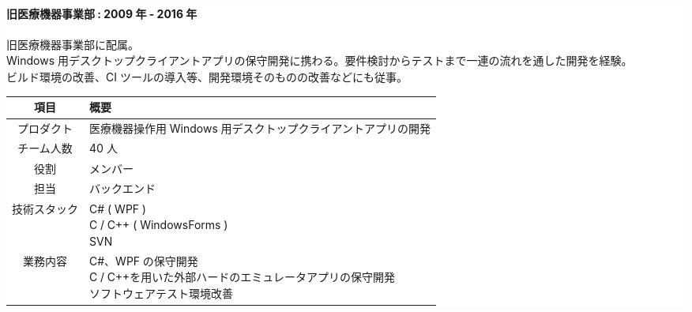 #### 旧医療機器事業部 : 2009 年 - 2016 年

旧医療機器事業部に配属。<br>
Windows 用デスクトップクライアントアプリの保守開発に携わる。要件検討からテストまで一連の流れを通した開発を経験。<br>
ビルド環境の改善、CI ツールの導入等、開発環境そのものの改善などにも従事。

|     項目     | 概要                                                                                                        |
| :----------: | :---------------------------------------------------------------------------------------------------------- |
|  プロダクト  | 医療機器操作用 Windows 用デスクトップクライアントアプリの開発                                               |
|  チーム人数  | 40 人                                                                                                       |
|     役割     | メンバー                                                                                                    |
|     担当     | バックエンド                                                                                                |
| 技術スタック | C# ( WPF )<br>C / C++ ( WindowsForms )<br>SVN                                                               |
|   業務内容   | C#、WPF の保守開発<br>C / C++を用いた外部ハードのエミュレータアプリの保守開発<br>ソフトウェアテスト環境改善 |
